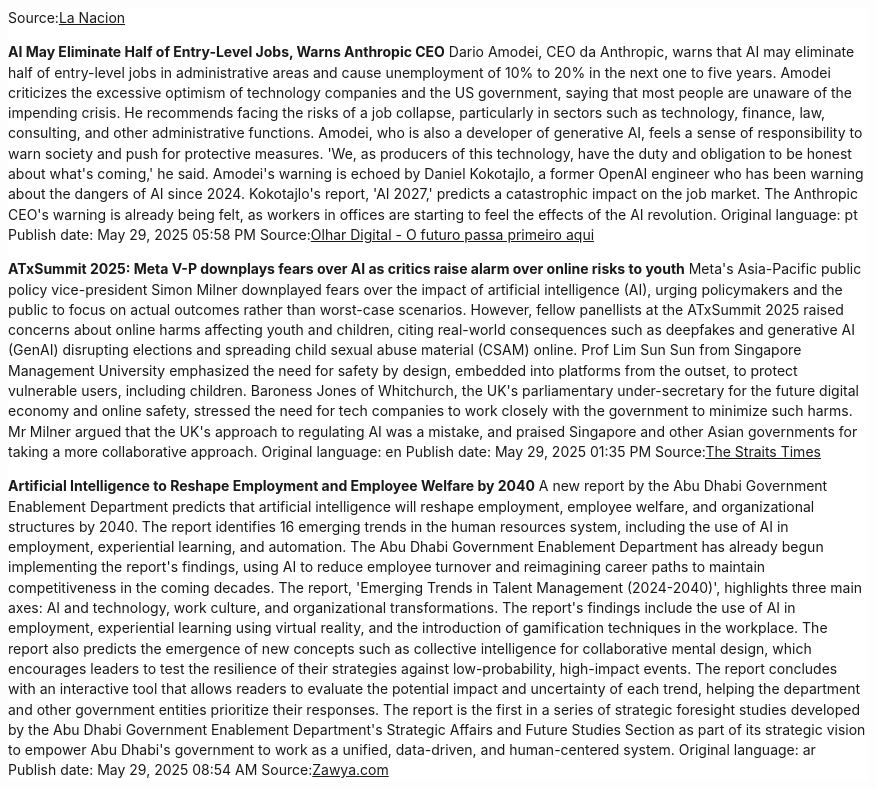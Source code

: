 Source:[La Nacion](https://www.lanacion.com.ar/lifestyle/en-las-redes/la-terrible-catastrofe-que-ocurrira-en-lo-que-queda-del-2025-segun-los-cuatro-videntes-mas-poderosos-nid29052025/)

**AI May Eliminate Half of Entry-Level Jobs, Warns Anthropic CEO**
Dario Amodei, CEO da Anthropic, warns that AI may eliminate half of entry-level jobs in administrative areas and cause unemployment of 10% to 20% in the next one to five years. Amodei criticizes the excessive optimism of technology companies and the US government, saying that most people are unaware of the impending crisis. He recommends facing the risks of a job collapse, particularly in sectors such as technology, finance, law, consulting, and other administrative functions. Amodei, who is also a developer of generative AI, feels a sense of responsibility to warn society and push for protective measures. 'We, as producers of this technology, have the duty and obligation to be honest about what's coming,' he said. Amodei's warning is echoed by Daniel Kokotajlo, a former OpenAI engineer who has been warning about the dangers of AI since 2024. Kokotajlo's report, 'AI 2027,' predicts a catastrophic impact on the job market. The Anthropic CEO's warning is already being felt, as workers in offices are starting to feel the effects of the AI revolution.
Original language: pt
Publish date: May 29, 2025 05:58 PM
Source:[Olhar Digital - O futuro passa primeiro aqui](https://olhardigital.com.br/2025/05/29/pro/ia-pode-roubar-seu-emprego-alerta-ceo-de-empresa-de-ia/)

**ATxSummit 2025: Meta V-P downplays fears over AI as critics raise alarm over online risks to youth**
Meta's Asia-Pacific public policy vice-president Simon Milner downplayed fears over the impact of artificial intelligence (AI), urging policymakers and the public to focus on actual outcomes rather than worst-case scenarios. However, fellow panellists at the ATxSummit 2025 raised concerns about online harms affecting youth and children, citing real-world consequences such as deepfakes and generative AI (GenAI) disrupting elections and spreading child sexual abuse material (CSAM) online. Prof Lim Sun Sun from Singapore Management University emphasized the need for safety by design, embedded into platforms from the outset, to protect vulnerable users, including children. Baroness Jones of Whitchurch, the UK's parliamentary under-secretary for the future digital economy and online safety, stressed the need for tech companies to work closely with the government to minimize such harms. Mr Milner argued that the UK's approach to regulating AI was a mistake, and praised Singapore and other Asian governments for taking a more collaborative approach.
Original language: en
Publish date: May 29, 2025 01:35 PM
Source:[The Straits Times](https://www.straitstimes.com/tech/atx-summit-2025-meta-vp-downplays-fears-over-ai-critics-raise-alarm-over-online-risks-to-youth)

**Artificial Intelligence to Reshape Employment and Employee Welfare by 2040**
A new report by the Abu Dhabi Government Enablement Department predicts that artificial intelligence will reshape employment, employee welfare, and organizational structures by 2040. The report identifies 16 emerging trends in the human resources system, including the use of AI in employment, experiential learning, and automation. The Abu Dhabi Government Enablement Department has already begun implementing the report's findings, using AI to reduce employee turnover and reimagining career paths to maintain competitiveness in the coming decades. The report, 'Emerging Trends in Talent Management (2024-2040)', highlights three main axes: AI and technology, work culture, and organizational transformations. The report's findings include the use of AI in employment, experiential learning using virtual reality, and the introduction of gamification techniques in the workplace. The report also predicts the emergence of new concepts such as collective intelligence for collaborative mental design, which encourages leaders to test the resilience of their strategies against low-probability, high-impact events. The report concludes with an interactive tool that allows readers to evaluate the potential impact and uncertainty of each trend, helping the department and other government entities prioritize their responses. The report is the first in a series of strategic foresight studies developed by the Abu Dhabi Government Enablement Department's Strategic Affairs and Future Studies Section as part of its strategic vision to empower Abu Dhabi's government to work as a unified, data-driven, and human-centered system.
Original language: ar
Publish date: May 29, 2025 08:54 AM
Source:[Zawya.com](https://www.zawya.com/ar/%D8%A7%D9%84%D8%A8%D9%8A%D8%A7%D9%86%D8%A7%D8%AA-%D8%A7%D9%84%D8%B5%D8%AD%D9%81%D9%8A%D8%A9/%D8%A8%D9%8A%D8%A7%D9%86%D8%A7%D8%AA-%D8%AD%D9%83%D9%88%D9%85%D9%8A%D8%A9/2040-kvflwqr9)

